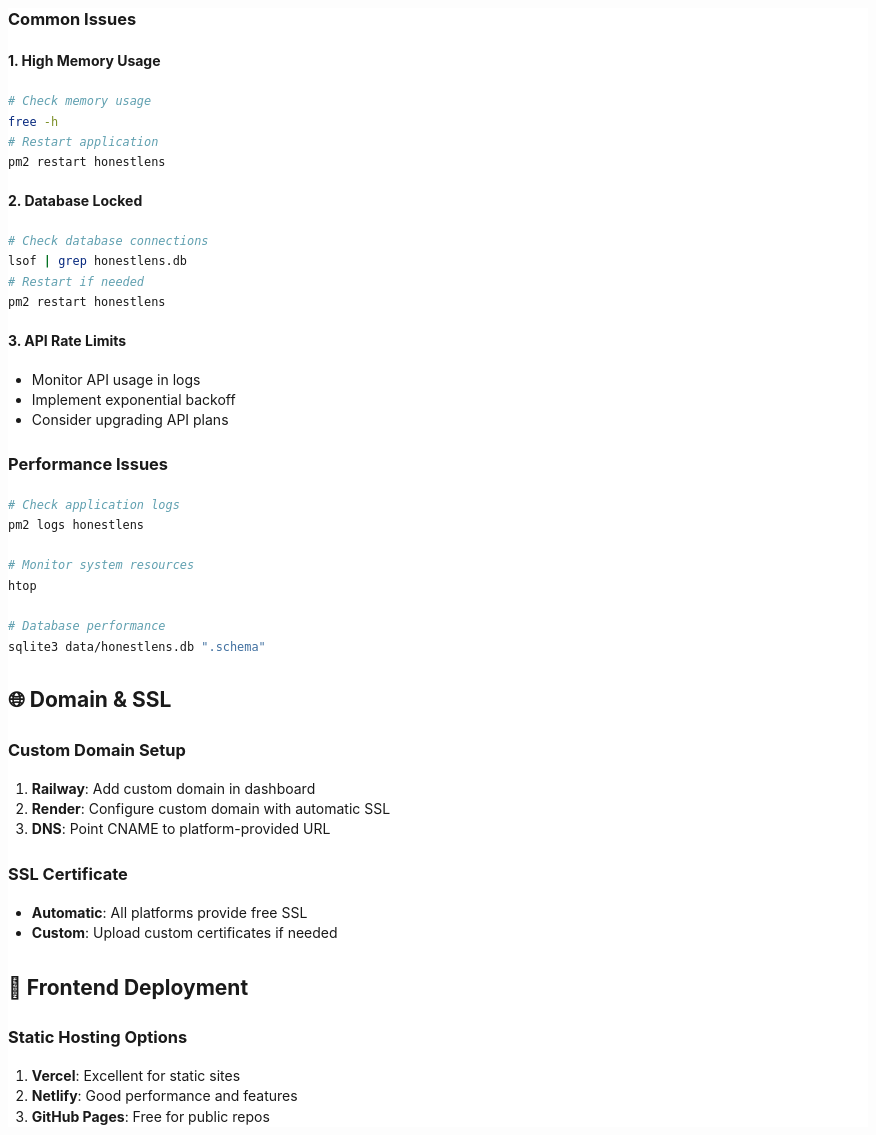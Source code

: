### Common Issues

#### 1. High Memory Usage
```bash
# Check memory usage
free -h
# Restart application
pm2 restart honestlens
```

#### 2. Database Locked
```bash
# Check database connections
lsof | grep honestlens.db
# Restart if needed
pm2 restart honestlens
```

#### 3. API Rate Limits
- Monitor API usage in logs
- Implement exponential backoff
- Consider upgrading API plans

### Performance Issues
```bash
# Check application logs
pm2 logs honestlens

# Monitor system resources
htop

# Database performance
sqlite3 data/honestlens.db ".schema"
```

## 🌐 Domain & SSL

### Custom Domain Setup
1. **Railway**: Add custom domain in dashboard
2. **Render**: Configure custom domain with automatic SSL
3. **DNS**: Point CNAME to platform-provided URL

### SSL Certificate
- **Automatic**: All platforms provide free SSL
- **Custom**: Upload custom certificates if needed

## 📱 Frontend Deployment

### Static Hosting Options
1. **Vercel**: Excellent for static sites
2. **Netlify**: Good performance and features
3. **GitHub Pages**: Free for public repos
